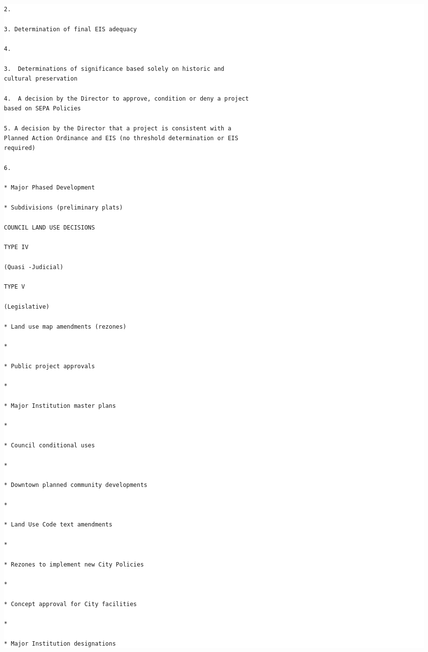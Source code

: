     2.  
  
    3. Determination of final EIS adequacy  
  
    4.  
  
    3.  Determinations of significance based solely on historic and  
    cultural preservation  
  
    4.  A decision by the Director to approve, condition or deny a project  
    based on SEPA Policies  
  
    5. A decision by the Director that a project is consistent with a  
    Planned Action Ordinance and EIS (no threshold determination or EIS  
    required)  
  
    6.  
  
    * Major Phased Development  
  
    * Subdivisions (preliminary plats)  
  
    COUNCIL LAND USE DECISIONS  
  
    TYPE IV  
  
    (Quasi -Judicial)  
  
    TYPE V  
  
    (Legislative)  
  
    * Land use map amendments (rezones)  
  
    *  
  
    * Public project approvals  
  
    *  
  
    * Major Institution master plans  
  
    *  
  
    * Council conditional uses  
  
    *  
  
    * Downtown planned community developments  
  
    *  
  
    * Land Use Code text amendments  
  
    *  
  
    * Rezones to implement new City Policies  
  
    *  
  
    * Concept approval for City facilities  
  
    *  
  
    * Major Institution designations  
  